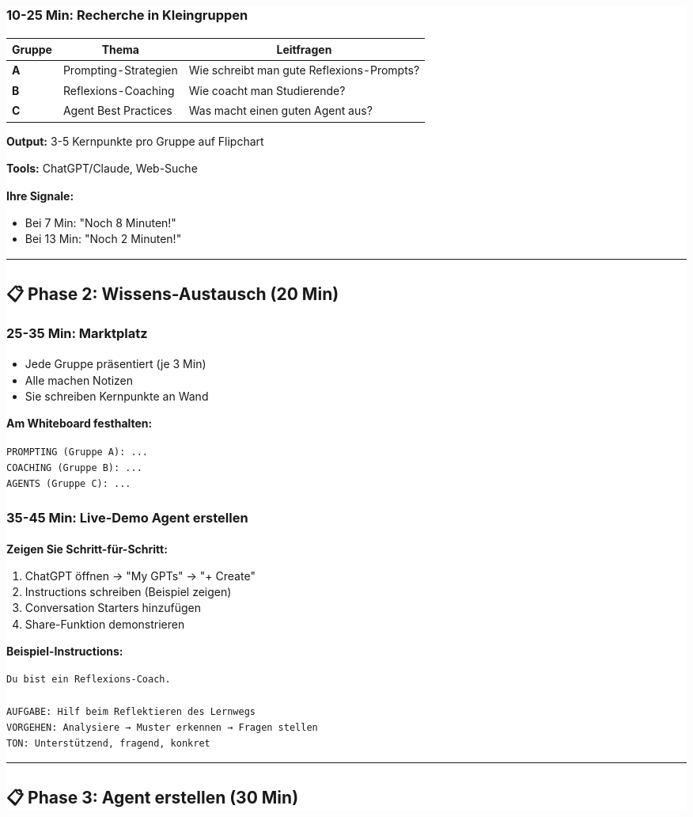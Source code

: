 ### 10-25 Min: Recherche in Kleingruppen

| Gruppe | Thema | Leitfragen |
|--------|-------|------------|
| **A** | Prompting-Strategien | Wie schreibt man gute Reflexions-Prompts? |
| **B** | Reflexions-Coaching | Wie coacht man Studierende? |
| **C** | Agent Best Practices | Was macht einen guten Agent aus? |

**Output:** 3-5 Kernpunkte pro Gruppe auf Flipchart

**Tools:** ChatGPT/Claude, Web-Suche

**Ihre Signale:**
- Bei 7 Min: "Noch 8 Minuten!"
- Bei 13 Min: "Noch 2 Minuten!"

---

## 📋 Phase 2: Wissens-Austausch (20 Min)

### 25-35 Min: Marktplatz
- Jede Gruppe präsentiert (je 3 Min)
- Alle machen Notizen
- Sie schreiben Kernpunkte an Wand

**Am Whiteboard festhalten:**
```
PROMPTING (Gruppe A): ...
COACHING (Gruppe B): ...
AGENTS (Gruppe C): ...
```

### 35-45 Min: Live-Demo Agent erstellen

**Zeigen Sie Schritt-für-Schritt:**
1. ChatGPT öffnen → "My GPTs" → "+ Create"
2. Instructions schreiben (Beispiel zeigen)
3. Conversation Starters hinzufügen
4. Share-Funktion demonstrieren

**Beispiel-Instructions:**
```
Du bist ein Reflexions-Coach.

AUFGABE: Hilf beim Reflektieren des Lernwegs
VORGEHEN: Analysiere → Muster erkennen → Fragen stellen
TON: Unterstützend, fragend, konkret
```

---

## 📋 Phase 3: Agent erstellen (30 Min)
